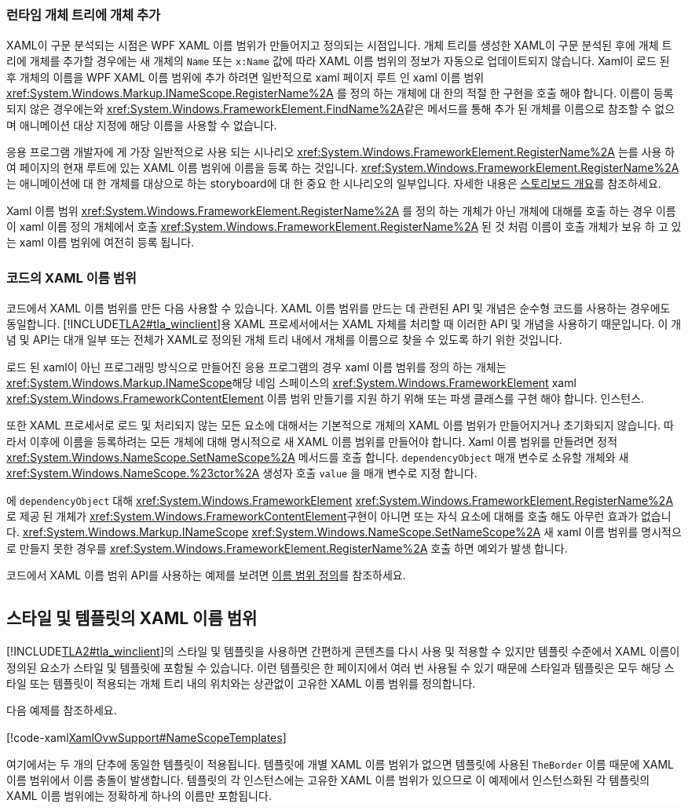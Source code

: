 ### <a name="adding-objects-to-runtime-object-trees"></a>런타임 개체 트리에 개체 추가  
 XAML이 구문 분석되는 시점은 WPF XAML 이름 범위가 만들어지고 정의되는 시점입니다. 개체 트리를 생성한 XAML이 구문 분석된 후에 개체 트리에 개체를 추가할 경우에는 새 개체의 `Name` 또는 `x:Name` 값에 따라 XAML 이름 범위의 정보가 자동으로 업데이트되지 않습니다. Xaml이 로드 된 후 개체의 이름을 WPF XAML 이름 범위에 추가 하려면 일반적으로 xaml 페이지 루트 인 xaml 이름 범위 <xref:System.Windows.Markup.INameScope.RegisterName%2A> 를 정의 하는 개체에 대 한의 적절 한 구현을 호출 해야 합니다. 이름이 등록 되지 않은 경우에는와 <xref:System.Windows.FrameworkElement.FindName%2A>같은 메서드를 통해 추가 된 개체를 이름으로 참조할 수 없으며 애니메이션 대상 지정에 해당 이름을 사용할 수 없습니다.  
  
 응용 프로그램 개발자에 게 가장 일반적으로 사용 되는 시나리오 <xref:System.Windows.FrameworkElement.RegisterName%2A> 는를 사용 하 여 페이지의 현재 루트에 있는 XAML 이름 범위에 이름을 등록 하는 것입니다. <xref:System.Windows.FrameworkElement.RegisterName%2A>는 애니메이션에 대 한 개체를 대상으로 하는 storyboard에 대 한 중요 한 시나리오의 일부입니다. 자세한 내용은 [스토리보드 개요](../graphics-multimedia/storyboards-overview.md)를 참조하세요.  
  
 Xaml 이름 범위 <xref:System.Windows.FrameworkElement.RegisterName%2A> 를 정의 하는 개체가 아닌 개체에 대해를 호출 하는 경우 이름이 xaml 이름 정의 개체에서 호출 <xref:System.Windows.FrameworkElement.RegisterName%2A> 된 것 처럼 이름이 호출 개체가 보유 하 고 있는 xaml 이름 범위에 여전히 등록 됩니다.  
  
### <a name="xaml-namescopes-in-code"></a>코드의 XAML 이름 범위  
 코드에서 XAML 이름 범위를 만든 다음 사용할 수 있습니다. XAML 이름 범위를 만드는 데 관련된 API 및 개념은 순수형 코드를 사용하는 경우에도 동일합니다. [!INCLUDE[TLA2#tla_winclient](../../../../includes/tla2sharptla-winclient-md.md)]용 XAML 프로세서에서는 XAML 자체를 처리할 때 이러한 API 및 개념을 사용하기 때문입니다. 이 개념 및 API는 대개 일부 또는 전체가 XAML로 정의된 개체 트리 내에서 개체를 이름으로 찾을 수 있도록 하기 위한 것입니다.  
  
 로드 된 xaml이 아닌 프로그래밍 방식으로 만들어진 응용 프로그램의 경우 xaml 이름 범위를 정의 하는 개체는 <xref:System.Windows.Markup.INameScope>해당 네임 스페이스의 <xref:System.Windows.FrameworkElement> xaml <xref:System.Windows.FrameworkContentElement> 이름 범위 만들기를 지원 하기 위해 또는 파생 클래스를 구현 해야 합니다. 인스턴스.  
  
 또한 XAML 프로세서로 로드 및 처리되지 않는 모든 요소에 대해서는 기본적으로 개체의 XAML 이름 범위가 만들어지거나 초기화되지 않습니다. 따라서 이후에 이름을 등록하려는 모든 개체에 대해 명시적으로 새 XAML 이름 범위를 만들어야 합니다. Xaml 이름 범위를 만들려면 정적 <xref:System.Windows.NameScope.SetNameScope%2A> 메서드를 호출 합니다. `dependencyObject` 매개 변수로 소유할 개체와 새 <xref:System.Windows.NameScope.%23ctor%2A> 생성자 호출 `value` 을 매개 변수로 지정 합니다.  
  
 에 `dependencyObject` 대해 <xref:System.Windows.FrameworkElement> <xref:System.Windows.FrameworkElement.RegisterName%2A> 로 제공 된 개체가 <xref:System.Windows.FrameworkContentElement>구현이 아니면 또는 자식 요소에 대해를 호출 해도 아무런 효과가 없습니다. <xref:System.Windows.Markup.INameScope> <xref:System.Windows.NameScope.SetNameScope%2A> 새 xaml 이름 범위를 명시적으로 만들지 못한 경우를 <xref:System.Windows.FrameworkElement.RegisterName%2A> 호출 하면 예외가 발생 합니다.  
  
 코드에서 XAML 이름 범위 API를 사용하는 예제를 보려면 [이름 범위 정의](../graphics-multimedia/how-to-define-a-name-scope.md)를 참조하세요.  
  
<a name="Namescopes_in_Styles_and_Templates"></a>   
## <a name="xaml-namescopes-in-styles-and-templates"></a>스타일 및 템플릿의 XAML 이름 범위  
 [!INCLUDE[TLA2#tla_winclient](../../../../includes/tla2sharptla-winclient-md.md)]의 스타일 및 템플릿을 사용하면 간편하게 콘텐츠를 다시 사용 및 적용할 수 있지만 템플릿 수준에서 XAML 이름이 정의된 요소가 스타일 및 템플릿에 포함될 수 있습니다. 이런 템플릿은 한 페이지에서 여러 번 사용될 수 있기 때문에 스타일과 템플릿은 모두 해당 스타일 또는 템플릿이 적용되는 개체 트리 내의 위치와는 상관없이 고유한 XAML 이름 범위를 정의합니다.  
  
 다음 예제를 참조하세요.  
  
 [!code-xaml[XamlOvwSupport#NameScopeTemplates](~/samples/snippets/csharp/VS_Snippets_Wpf/XAMLOvwSupport/CSharp/page6.xaml#namescopetemplates)]  
  
 여기에서는 두 개의 단추에 동일한 템플릿이 적용됩니다. 템플릿에 개별 XAML 이름 범위가 없으면 템플릿에 사용된 `TheBorder` 이름 때문에 XAML 이름 범위에서 이름 충돌이 발생합니다. 템플릿의 각 인스턴스에는 고유한 XAML 이름 범위가 있으므로 이 예제에서 인스턴스화된 각 템플릿의 XAML 이름 범위에는 정확하게 하나의 이름만 포함됩니다.  
  